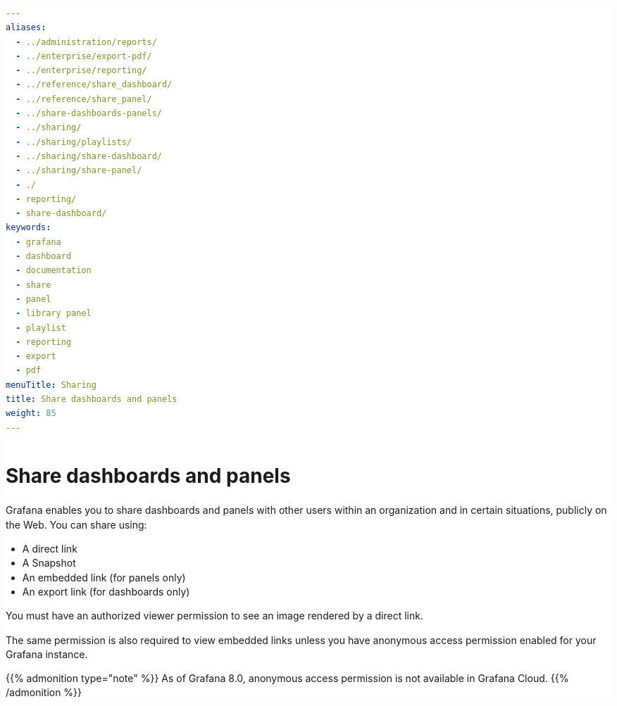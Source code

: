 ```yaml
---
aliases:
  - ../administration/reports/
  - ../enterprise/export-pdf/
  - ../enterprise/reporting/
  - ../reference/share_dashboard/
  - ../reference/share_panel/
  - ../share-dashboards-panels/
  - ../sharing/
  - ../sharing/playlists/
  - ../sharing/share-dashboard/
  - ../sharing/share-panel/
  - ./
  - reporting/
  - share-dashboard/
keywords:
  - grafana
  - dashboard
  - documentation
  - share
  - panel
  - library panel
  - playlist
  - reporting
  - export
  - pdf
menuTitle: Sharing
title: Share dashboards and panels
weight: 85
---
```


# Share dashboards and panels

Grafana enables you to share dashboards and panels with other users within an organization and in certain situations, publicly on the Web. You can share using:

- A direct link
- A Snapshot
- An embedded link (for panels only)
- An export link (for dashboards only)

You must have an authorized viewer permission to see an image rendered by a direct link.

The same permission is also required to view embedded links unless you have anonymous access permission enabled for your Grafana instance.

{{% admonition type="note" %}}
As of Grafana 8.0, anonymous access permission is not available in Grafana Cloud.
{{% /admonition %}}
